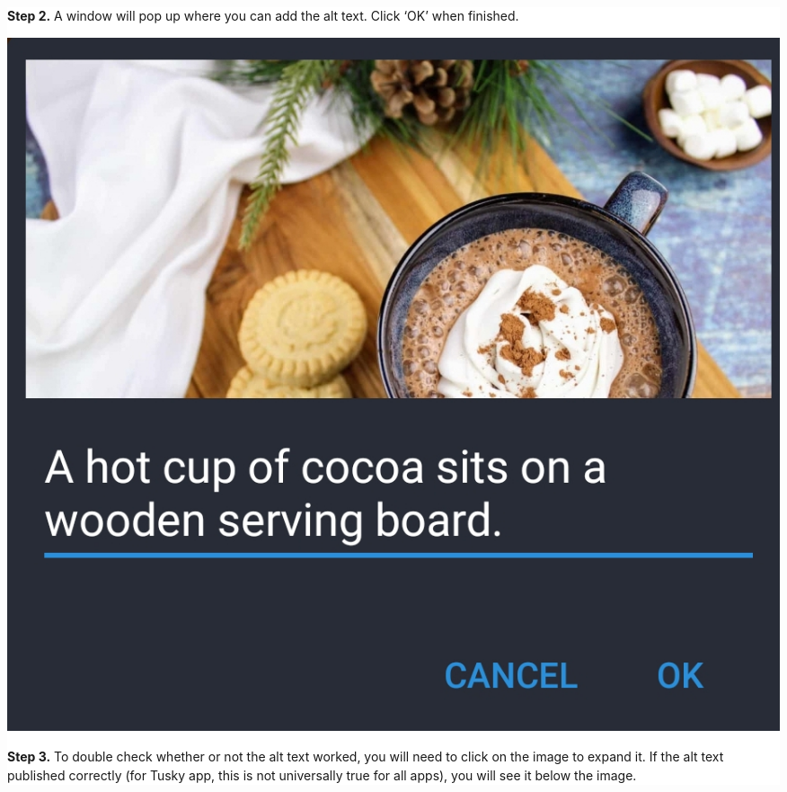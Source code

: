**Step 2.** A window will pop up where you can add the alt text. Click ‘OK’ when finished.

![Alt text window where you can enter in the alt text. Above the textbox is the image that you are alt texting. At the bottom from left to right are the options to cancel or click OK.](/img/Guides/AltText/MobileAltTextBox.png)

**Step 3.** To double check whether or not the alt text worked, you will need to click on the image to expand it. If the alt text published correctly (for Tusky app, this is not universally true for all apps), you will see it below the image.
